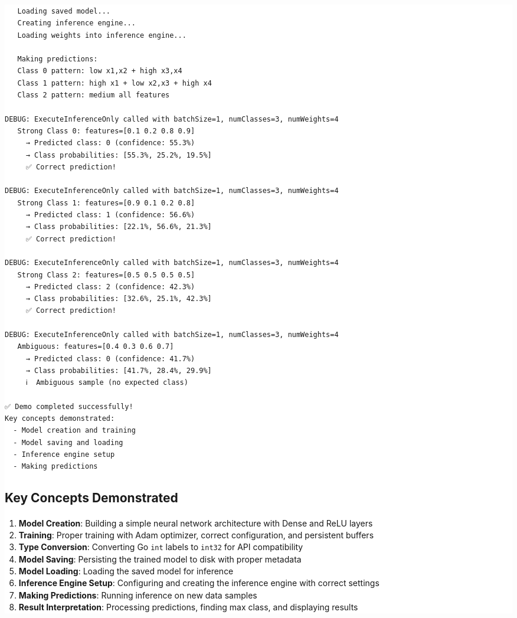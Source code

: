 ```
   Loading saved model...
   Creating inference engine...
   Loading weights into inference engine...

   Making predictions:
   Class 0 pattern: low x1,x2 + high x3,x4
   Class 1 pattern: high x1 + low x2,x3 + high x4
   Class 2 pattern: medium all features

DEBUG: ExecuteInferenceOnly called with batchSize=1, numClasses=3, numWeights=4
   Strong Class 0: features=[0.1 0.2 0.8 0.9]
     → Predicted class: 0 (confidence: 55.3%)
     → Class probabilities: [55.3%, 25.2%, 19.5%]
     ✅ Correct prediction!

DEBUG: ExecuteInferenceOnly called with batchSize=1, numClasses=3, numWeights=4
   Strong Class 1: features=[0.9 0.1 0.2 0.8]
     → Predicted class: 1 (confidence: 56.6%)
     → Class probabilities: [22.1%, 56.6%, 21.3%]
     ✅ Correct prediction!

DEBUG: ExecuteInferenceOnly called with batchSize=1, numClasses=3, numWeights=4
   Strong Class 2: features=[0.5 0.5 0.5 0.5]
     → Predicted class: 2 (confidence: 42.3%)
     → Class probabilities: [32.6%, 25.1%, 42.3%]
     ✅ Correct prediction!

DEBUG: ExecuteInferenceOnly called with batchSize=1, numClasses=3, numWeights=4
   Ambiguous: features=[0.4 0.3 0.6 0.7]
     → Predicted class: 0 (confidence: 41.7%)
     → Class probabilities: [41.7%, 28.4%, 29.9%]
     ℹ️  Ambiguous sample (no expected class)

✅ Demo completed successfully!
Key concepts demonstrated:
  - Model creation and training
  - Model saving and loading
  - Inference engine setup
  - Making predictions
```

## Key Concepts Demonstrated

1. **Model Creation**: Building a simple neural network architecture with Dense and ReLU layers
2. **Training**: Proper training with Adam optimizer, correct configuration, and persistent buffers
3. **Type Conversion**: Converting Go `int` labels to `int32` for API compatibility
4. **Model Saving**: Persisting the trained model to disk with proper metadata
5. **Model Loading**: Loading the saved model for inference
6. **Inference Engine Setup**: Configuring and creating the inference engine with correct settings
7. **Making Predictions**: Running inference on new data samples
8. **Result Interpretation**: Processing predictions, finding max class, and displaying results
